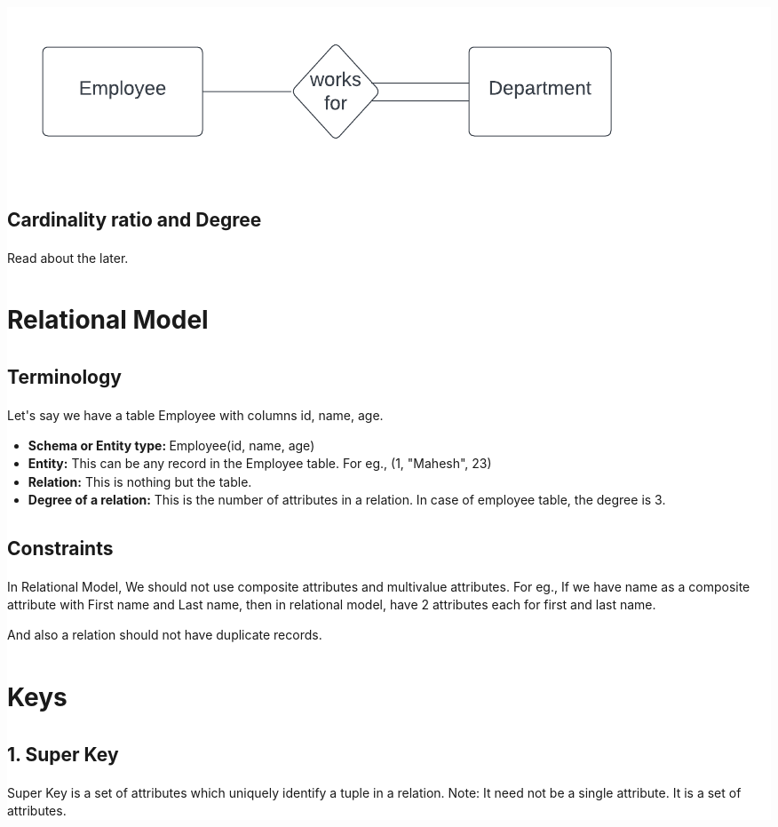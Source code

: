 ![Total Participation](images/TotalParticipation.PNG)

## Cardinality ratio and Degree
Read about the later.

# Relational Model

## Terminology

Let's say we have a table Employee with columns id, name, age.
<ul>
    <li>
        <b>Schema or Entity type: </b> Employee(id, name, age)
    </li>
    <li>
        <b>Entity:</b> This can be any record in the Employee table. For eg., (1, "Mahesh", 23)
    </li>
    <li>
        <b>Relation:</b> This is nothing but the table.
    </li>
    <li>
        <b>Degree of a relation:</b> This is the number of attributes in a relation. In case of employee table, the degree is 3.
    </li>
</ul>

## Constraints
In Relational Model, We should not use composite attributes and multivalue attributes.
For eg., If we have name as a composite attribute with First name and Last name, then in relational model, have 2 attributes each for first and last name.

And also a relation should not have duplicate records.

# Keys

## 1. Super Key
Super Key is a set of attributes which uniquely identify a tuple in a relation. Note: It need not be a single attribute. It is a set of attributes.
